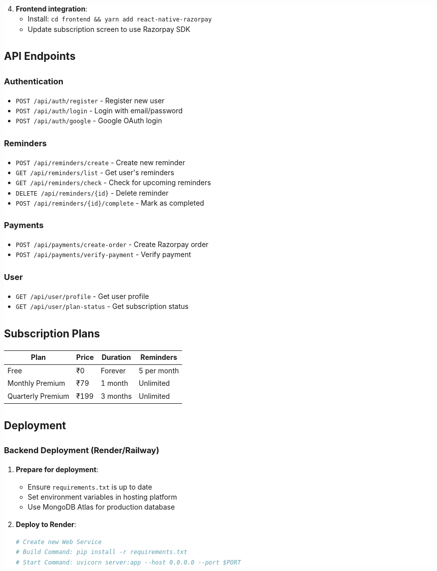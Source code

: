 4. **Frontend integration**:
   - Install: `cd frontend && yarn add react-native-razorpay`
   - Update subscription screen to use Razorpay SDK

## API Endpoints

### Authentication
- `POST /api/auth/register` - Register new user
- `POST /api/auth/login` - Login with email/password
- `POST /api/auth/google` - Google OAuth login

### Reminders
- `POST /api/reminders/create` - Create new reminder
- `GET /api/reminders/list` - Get user's reminders
- `GET /api/reminders/check` - Check for upcoming reminders
- `DELETE /api/reminders/{id}` - Delete reminder
- `POST /api/reminders/{id}/complete` - Mark as completed

### Payments
- `POST /api/payments/create-order` - Create Razorpay order
- `POST /api/payments/verify-payment` - Verify payment

### User
- `GET /api/user/profile` - Get user profile
- `GET /api/user/plan-status` - Get subscription status

## Subscription Plans

| Plan | Price | Duration | Reminders |
|------|-------|----------|----------|
| Free | ₹0 | Forever | 5 per month |
| Monthly Premium | ₹79 | 1 month | Unlimited |
| Quarterly Premium | ₹199 | 3 months | Unlimited |

## Deployment

### Backend Deployment (Render/Railway)

1. **Prepare for deployment**:
   - Ensure `requirements.txt` is up to date
   - Set environment variables in hosting platform
   - Use MongoDB Atlas for production database

2. **Deploy to Render**:
   ```bash
   # Create new Web Service
   # Build Command: pip install -r requirements.txt
   # Start Command: uvicorn server:app --host 0.0.0.0 --port $PORT
   ```
